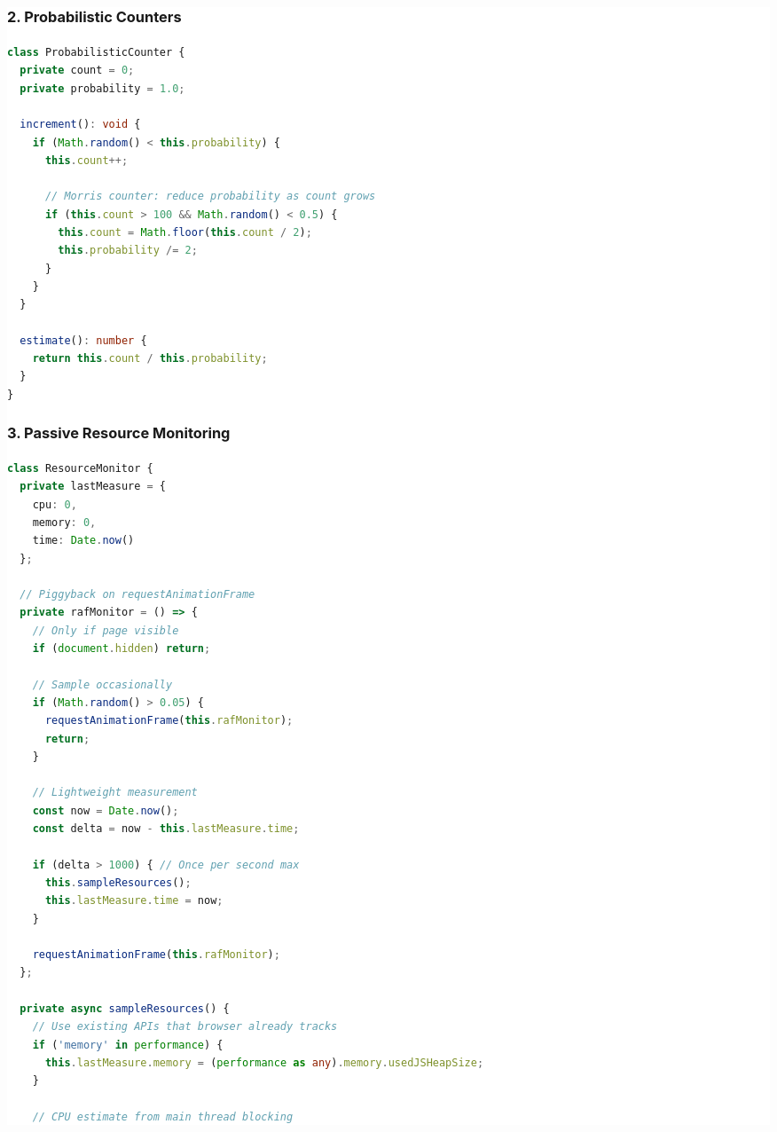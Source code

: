 ### 2. Probabilistic Counters
```typescript
class ProbabilisticCounter {
  private count = 0;
  private probability = 1.0;
  
  increment(): void {
    if (Math.random() < this.probability) {
      this.count++;
      
      // Morris counter: reduce probability as count grows
      if (this.count > 100 && Math.random() < 0.5) {
        this.count = Math.floor(this.count / 2);
        this.probability /= 2;
      }
    }
  }
  
  estimate(): number {
    return this.count / this.probability;
  }
}
```

### 3. Passive Resource Monitoring
```typescript
class ResourceMonitor {
  private lastMeasure = {
    cpu: 0,
    memory: 0,
    time: Date.now()
  };
  
  // Piggyback on requestAnimationFrame
  private rafMonitor = () => {
    // Only if page visible
    if (document.hidden) return;
    
    // Sample occasionally
    if (Math.random() > 0.05) {
      requestAnimationFrame(this.rafMonitor);
      return;
    }
    
    // Lightweight measurement
    const now = Date.now();
    const delta = now - this.lastMeasure.time;
    
    if (delta > 1000) { // Once per second max
      this.sampleResources();
      this.lastMeasure.time = now;
    }
    
    requestAnimationFrame(this.rafMonitor);
  };
  
  private async sampleResources() {
    // Use existing APIs that browser already tracks
    if ('memory' in performance) {
      this.lastMeasure.memory = (performance as any).memory.usedJSHeapSize;
    }
    
    // CPU estimate from main thread blocking
```